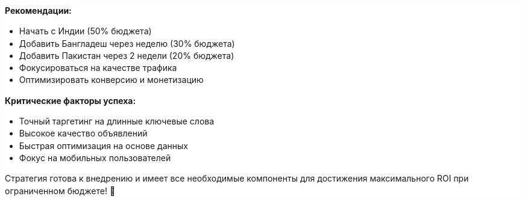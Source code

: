**Рекомендации:**
- Начать с Индии (50% бюджета)
- Добавить Бангладеш через неделю (30% бюджета)
- Добавить Пакистан через 2 недели (20% бюджета)
- Фокусироваться на качестве трафика
- Оптимизировать конверсию и монетизацию

**Критические факторы успеха:**
- Точный таргетинг на длинные ключевые слова
- Высокое качество объявлений
- Быстрая оптимизация на основе данных
- Фокус на мобильных пользователей

Стратегия готова к внедрению и имеет все необходимые компоненты для достижения максимального ROI при ограниченном бюджете! 🚀